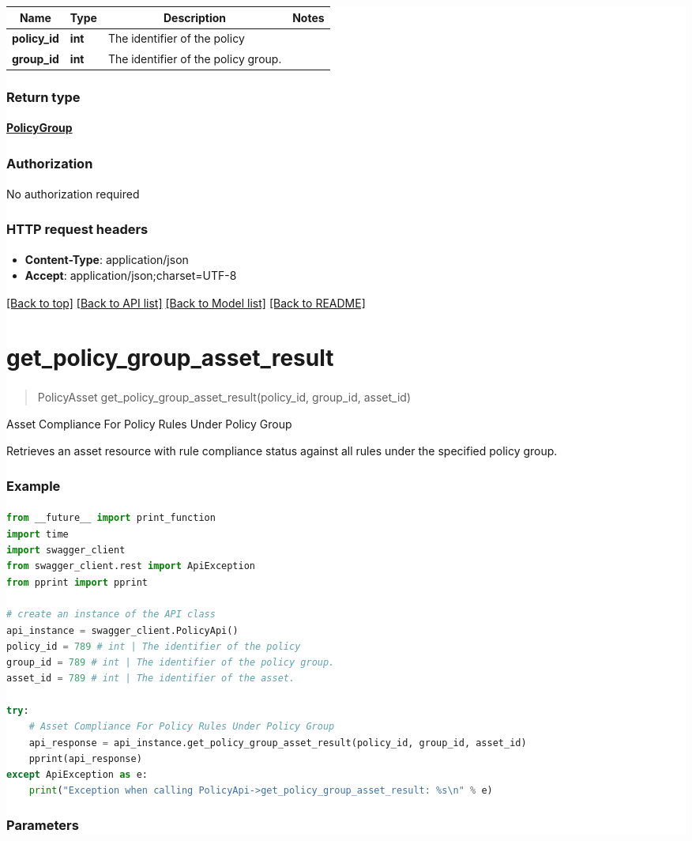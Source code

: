 Name | Type | Description  | Notes
------------- | ------------- | ------------- | -------------
 **policy_id** | **int**| The identifier of the policy | 
 **group_id** | **int**| The identifier of the policy group. | 

### Return type

[**PolicyGroup**](PolicyGroup.md)

### Authorization

No authorization required

### HTTP request headers

 - **Content-Type**: application/json
 - **Accept**: application/json;charset=UTF-8

[[Back to top]](#) [[Back to API list]](../README.md#documentation-for-api-endpoints) [[Back to Model list]](../README.md#documentation-for-models) [[Back to README]](../README.md)

# **get_policy_group_asset_result**
> PolicyAsset get_policy_group_asset_result(policy_id, group_id, asset_id)

Asset Compliance For Policy Rules Under Policy Group

Retrieves an asset resource with rule compliance status against all rules under the specified policy group.

### Example
```python
from __future__ import print_function
import time
import swagger_client
from swagger_client.rest import ApiException
from pprint import pprint

# create an instance of the API class
api_instance = swagger_client.PolicyApi()
policy_id = 789 # int | The identifier of the policy
group_id = 789 # int | The identifier of the policy group.
asset_id = 789 # int | The identifier of the asset.

try:
    # Asset Compliance For Policy Rules Under Policy Group
    api_response = api_instance.get_policy_group_asset_result(policy_id, group_id, asset_id)
    pprint(api_response)
except ApiException as e:
    print("Exception when calling PolicyApi->get_policy_group_asset_result: %s\n" % e)
```

### Parameters
